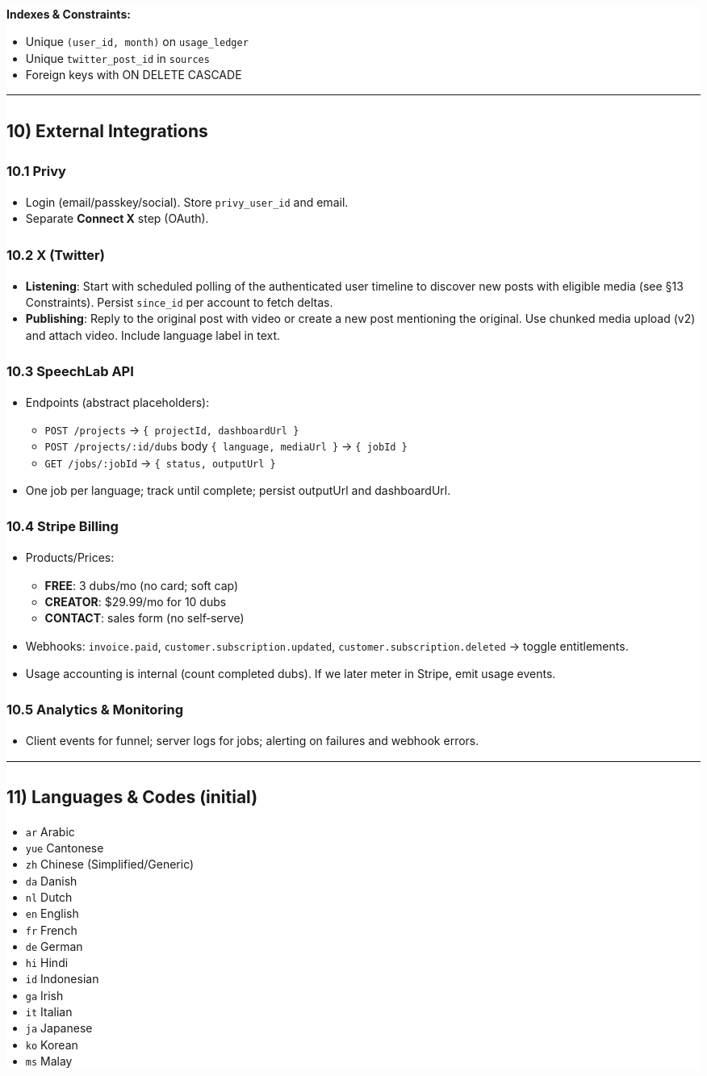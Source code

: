 **Indexes & Constraints:**

* Unique `(user_id, month)` on `usage_ledger`
* Unique `twitter_post_id` in `sources`
* Foreign keys with ON DELETE CASCADE

---

## 10) External Integrations

### 10.1 Privy

* Login (email/passkey/social). Store `privy_user_id` and email.
* Separate **Connect X** step (OAuth).

### 10.2 X (Twitter)

* **Listening**: Start with scheduled polling of the authenticated user timeline to discover new posts with eligible media (see §13 Constraints). Persist `since_id` per account to fetch deltas.
* **Publishing**: Reply to the original post with video or create a new post mentioning the original. Use chunked media upload (v2) and attach video. Include language label in text.

### 10.3 SpeechLab API

* Endpoints (abstract placeholders):

  * `POST /projects` → `{ projectId, dashboardUrl }`
  * `POST /projects/:id/dubs` body `{ language, mediaUrl }` → `{ jobId }`
  * `GET /jobs/:jobId` → `{ status, outputUrl }`
* One job per language; track until complete; persist outputUrl and dashboardUrl.

### 10.4 Stripe Billing

* Products/Prices:

  * **FREE**: 3 dubs/mo (no card; soft cap)
  * **CREATOR**: \$29.99/mo for 10 dubs
  * **CONTACT**: sales form (no self‑serve)
* Webhooks: `invoice.paid`, `customer.subscription.updated`, `customer.subscription.deleted` → toggle entitlements.
* Usage accounting is internal (count completed dubs). If we later meter in Stripe, emit usage events.

### 10.5 Analytics & Monitoring

* Client events for funnel; server logs for jobs; alerting on failures and webhook errors.

---

## 11) Languages & Codes (initial)

* `ar` Arabic
* `yue` Cantonese
* `zh` Chinese (Simplified/Generic)
* `da` Danish
* `nl` Dutch
* `en` English
* `fr` French
* `de` German
* `hi` Hindi
* `id` Indonesian
* `ga` Irish
* `it` Italian
* `ja` Japanese
* `ko` Korean
* `ms` Malay